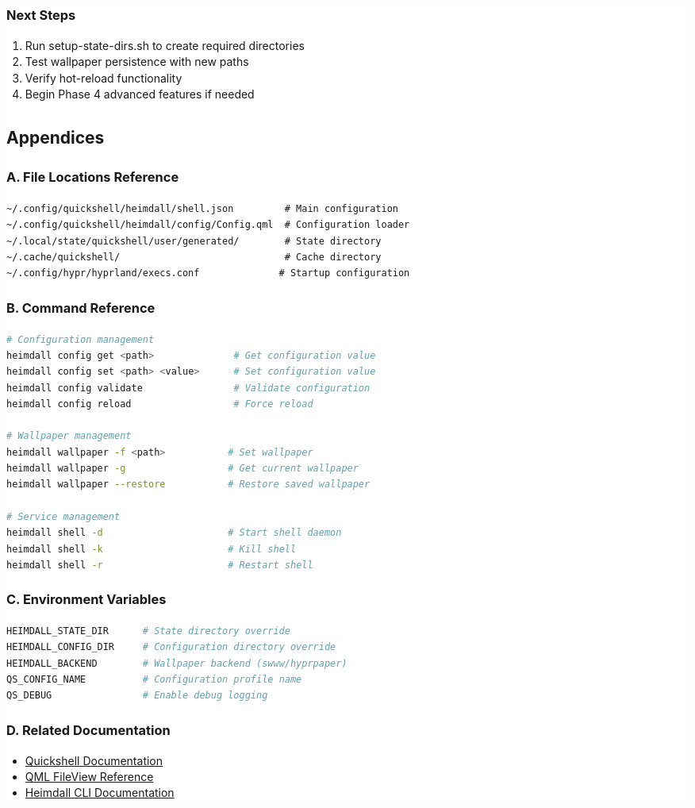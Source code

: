 ### Next Steps
1. Run setup-state-dirs.sh to create required directories
2. Test wallpaper persistence with new paths
3. Verify hot-reload functionality
4. Begin Phase 4 advanced features if needed

## Appendices

### A. File Locations Reference
```
~/.config/quickshell/heimdall/shell.json         # Main configuration
~/.config/quickshell/heimdall/config/Config.qml  # Configuration loader
~/.local/state/quickshell/user/generated/        # State directory
~/.cache/quickshell/                             # Cache directory
~/.config/hypr/hyprland/execs.conf              # Startup configuration
```

### B. Command Reference
```bash
# Configuration management
heimdall config get <path>              # Get configuration value
heimdall config set <path> <value>      # Set configuration value
heimdall config validate                # Validate configuration
heimdall config reload                  # Force reload

# Wallpaper management
heimdall wallpaper -f <path>           # Set wallpaper
heimdall wallpaper -g                  # Get current wallpaper
heimdall wallpaper --restore           # Restore saved wallpaper

# Service management
heimdall shell -d                      # Start shell daemon
heimdall shell -k                      # Kill shell
heimdall shell -r                      # Restart shell
```

### C. Environment Variables
```bash
HEIMDALL_STATE_DIR      # State directory override
HEIMDALL_CONFIG_DIR     # Configuration directory override
HEIMDALL_BACKEND        # Wallpaper backend (swww/hyprpaper)
QS_CONFIG_NAME          # Configuration profile name
QS_DEBUG                # Enable debug logging
```

### D. Related Documentation
- [Quickshell Documentation](https://quickshell.outfoxxed.me/docs/)
- [QML FileView Reference](https://quickshell.outfoxxed.me/docs/types/quickshell-io/fileview/)
- [Heimdall CLI Documentation](https://github.com/caelestia/heimdall)
